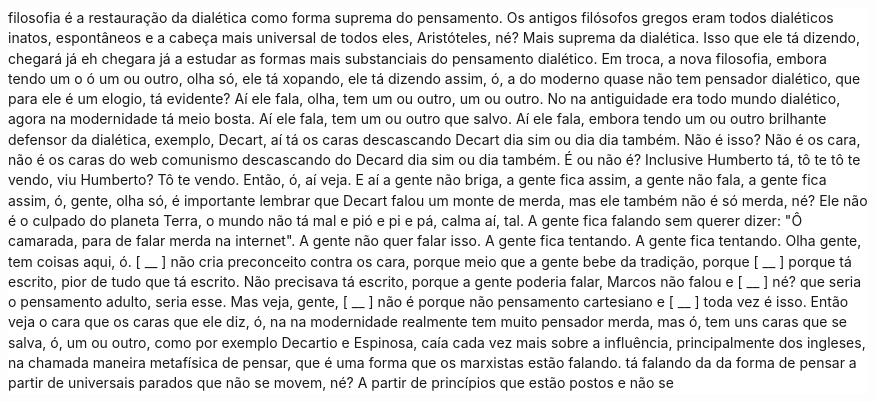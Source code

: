 filosofia é a restauração da dialética
como forma suprema do pensamento. Os
antigos filósofos gregos eram todos
dialéticos inatos, espontâneos e a
cabeça mais universal de todos eles,
Aristóteles, né? Mais suprema da
dialética. Isso que ele tá dizendo,
chegará já eh chegara já a estudar as
formas mais substanciais do pensamento
dialético. Em troca, a nova filosofia,
embora tendo um o ó um ou outro, olha
só, ele tá xopando, ele tá dizendo
assim, ó, a do moderno quase não tem
pensador dialético, que para ele é um
elogio, tá evidente? Aí ele fala, olha,
tem um ou outro, um ou outro. No na
antiguidade era todo mundo dialético,
agora na modernidade tá meio bosta. Aí
ele fala, tem um ou outro que salvo. Aí
ele fala, embora tendo um ou outro
brilhante defensor da dialética,
exemplo, Decart, aí tá os caras
descascando Decart dia sim ou dia dia
também. Não é isso? Não é os cara, não é
os caras do web comunismo descascando do
Decard dia sim ou dia também. É ou não
é? Inclusive Humberto tá, tô te tô te
vendo, viu Humberto? Tô te vendo. Então,
ó, aí veja. E aí a gente não briga, a
gente fica assim, a gente não fala, a
gente fica assim, ó, gente, olha só, é
importante lembrar que Decart falou um
monte de merda, mas ele também não é só
merda, né? Ele não é o culpado do
planeta Terra, o mundo não tá mal e pió
e pi e pá, calma aí, tal. A gente fica
falando sem querer dizer: "Ô camarada,
para de falar merda na internet". A
gente não quer falar isso. A gente fica
tentando. A gente fica tentando. Olha
gente, tem coisas aqui, ó. [ __ ] não
cria preconceito contra os cara, porque
meio que a gente bebe da tradição,
porque [ __ ] porque tá escrito, pior de
tudo que tá escrito. Não precisava tá
escrito, porque a gente poderia falar,
Marcos não falou e [ __ ] né? que
seria o pensamento adulto, seria esse.
Mas veja, gente, [ __ ] não é porque
não pensamento cartesiano e [ __ ]
toda vez é isso. Então veja o cara que
os caras que ele diz, ó, na na
modernidade realmente tem muito pensador
merda, mas ó, tem uns caras que se
salva, ó, um ou outro, como por exemplo
Decartio e
Espinosa, caía cada vez mais sobre a
influência, principalmente dos ingleses,
na chamada maneira metafísica de pensar,
que é uma forma que os marxistas estão
falando. tá falando da da forma de
pensar a partir de universais parados
que não se movem, né? A partir de
princípios que estão postos e não se